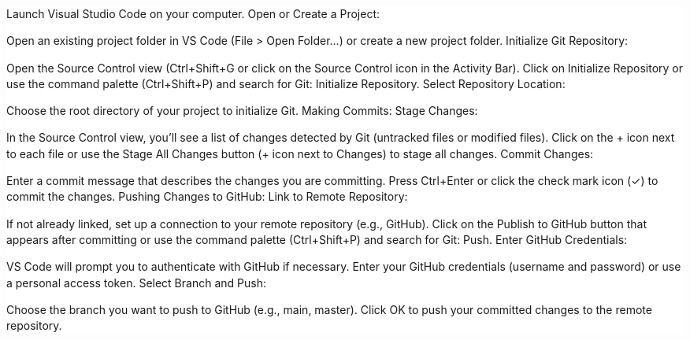 Launch Visual Studio Code on your computer.
Open or Create a Project:

Open an existing project folder in VS Code (File > Open Folder...) or create a new project folder.
Initialize Git Repository:

Open the Source Control view (Ctrl+Shift+G or click on the Source Control icon in the Activity Bar).
Click on Initialize Repository or use the command palette (Ctrl+Shift+P) and search for Git: Initialize Repository.
Select Repository Location:

Choose the root directory of your project to initialize Git.
Making Commits:
Stage Changes:

In the Source Control view, you’ll see a list of changes detected by Git (untracked files or modified files).
Click on the + icon next to each file or use the Stage All Changes button (+ icon next to Changes) to stage all changes.
Commit Changes:

Enter a commit message that describes the changes you are committing.
Press Ctrl+Enter or click the check mark icon (✓) to commit the changes.
Pushing Changes to GitHub:
Link to Remote Repository:

If not already linked, set up a connection to your remote repository (e.g., GitHub).
Click on the Publish to GitHub button that appears after committing or use the command palette (Ctrl+Shift+P) and search for Git: Push.
Enter GitHub Credentials:

VS Code will prompt you to authenticate with GitHub if necessary. Enter your GitHub credentials (username and password) or use a personal access token.
Select Branch and Push:

Choose the branch you want to push to GitHub (e.g., main, master).
Click OK to push your committed changes to the remote repository.



